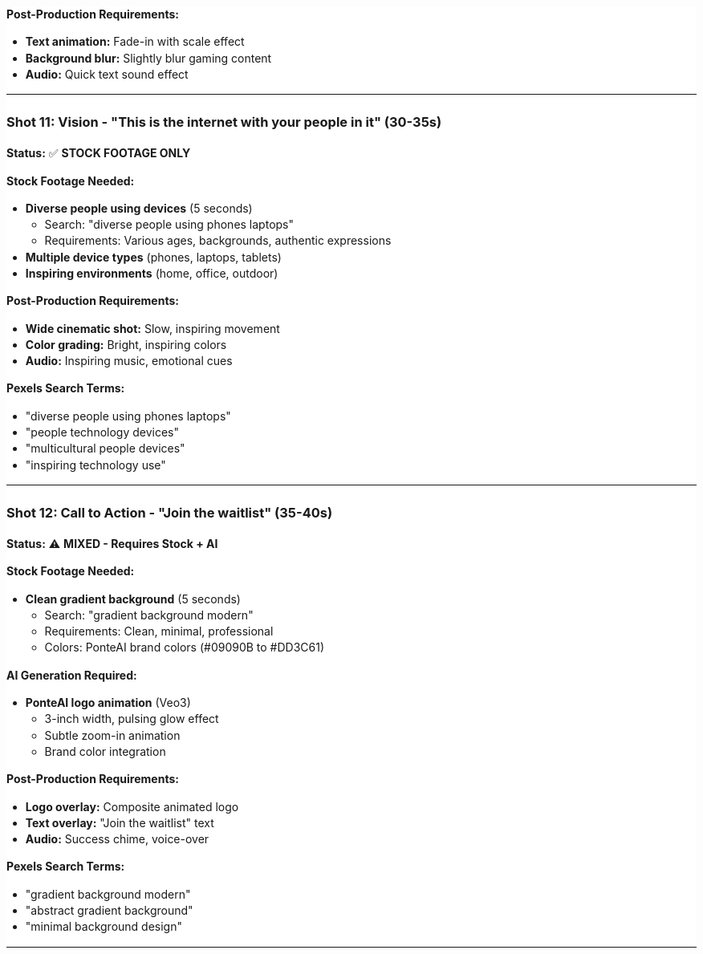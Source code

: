 **Post-Production Requirements:**
- **Text animation:** Fade-in with scale effect
- **Background blur:** Slightly blur gaming content
- **Audio:** Quick text sound effect

---

### **Shot 11: Vision - "This is the internet with your people in it" (30-35s)**
**Status:** ✅ **STOCK FOOTAGE ONLY**

**Stock Footage Needed:**
- **Diverse people using devices** (5 seconds)
  - Search: "diverse people using phones laptops"
  - Requirements: Various ages, backgrounds, authentic expressions
- **Multiple device types** (phones, laptops, tablets)
- **Inspiring environments** (home, office, outdoor)

**Post-Production Requirements:**
- **Wide cinematic shot:** Slow, inspiring movement
- **Color grading:** Bright, inspiring colors
- **Audio:** Inspiring music, emotional cues

**Pexels Search Terms:**
- "diverse people using phones laptops"
- "people technology devices"
- "multicultural people devices"
- "inspiring technology use"

---

### **Shot 12: Call to Action - "Join the waitlist" (35-40s)**
**Status:** ⚠️ **MIXED - Requires Stock + AI**

**Stock Footage Needed:**
- **Clean gradient background** (5 seconds)
  - Search: "gradient background modern"
  - Requirements: Clean, minimal, professional
  - Colors: PonteAI brand colors (#09090B to #DD3C61)

**AI Generation Required:**
- **PonteAI logo animation** (Veo3)
  - 3-inch width, pulsing glow effect
  - Subtle zoom-in animation
  - Brand color integration

**Post-Production Requirements:**
- **Logo overlay:** Composite animated logo
- **Text overlay:** "Join the waitlist" text
- **Audio:** Success chime, voice-over

**Pexels Search Terms:**
- "gradient background modern"
- "abstract gradient background"
- "minimal background design"

---